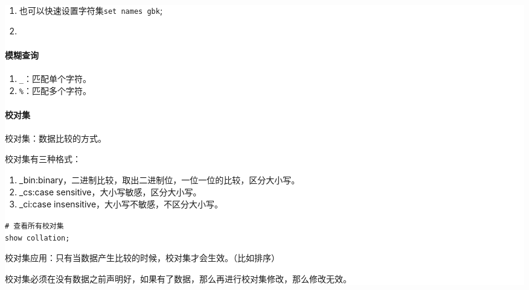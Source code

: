    1. 也可以快速设置字符集`set names gbk`;

2. 

#### 模糊查询

1. `_`：匹配单个字符。
2. `%`：匹配多个字符。 

#### 校对集

校对集：数据比较的方式。

校对集有三种格式：

1. _bin:binary，二进制比较，取出二进制位，一位一位的比较，区分大小写。 
2. _cs:case sensitive，大小写敏感，区分大小写。
3. _ci:case insensitive，大小写不敏感，不区分大小写。

```
# 查看所有校对集 
show collation; 
```

校对集应用：只有当数据产生比较的时候，校对集才会生效。（比如排序）

校对集必须在没有数据之前声明好，如果有了数据，那么再进行校对集修改，那么修改无效。 















